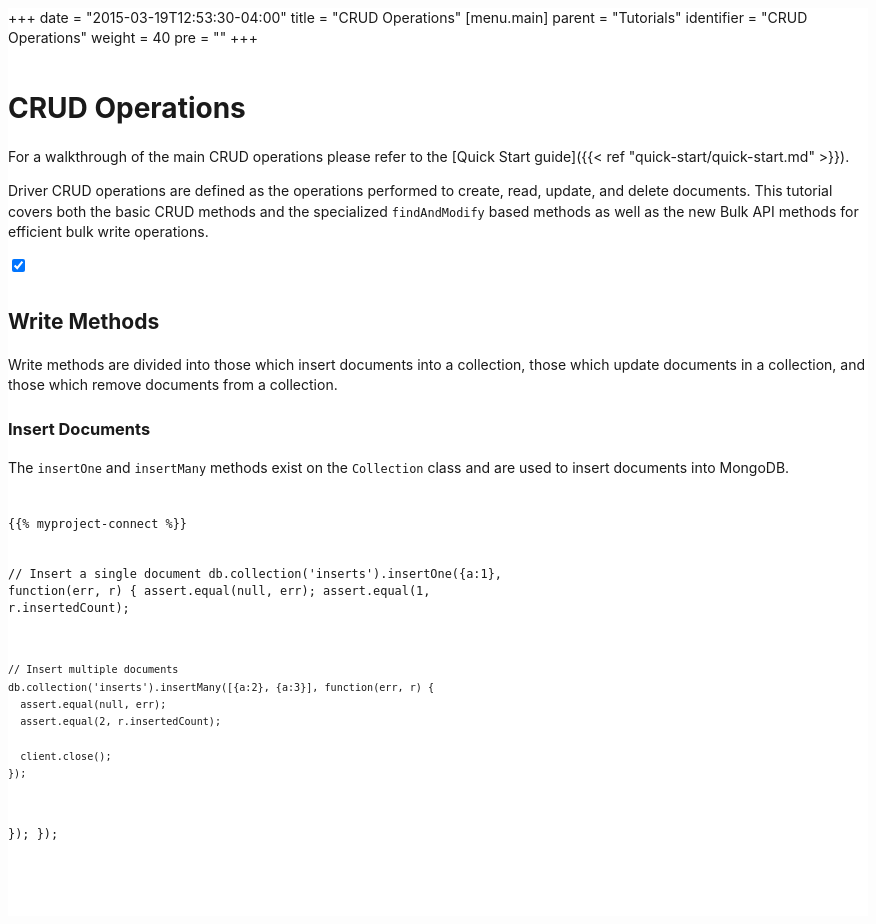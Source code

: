+++
date = "2015-03-19T12:53:30-04:00"
title = "CRUD Operations"
[menu.main]
  parent = "Tutorials"
  identifier = "CRUD Operations"
  weight = 40
  pre = "<i class='fa'></i>"
+++

# CRUD Operations

For a walkthrough of the main CRUD operations please refer to the
[Quick Start guide]({{< ref "quick-start/quick-start.md" >}}).

Driver CRUD operations are defined as the operations performed to create, read, update, and delete documents.
This tutorial covers both the basic CRUD methods and the specialized ``findAndModify`` based methods
as well as the new Bulk API methods for efficient bulk write operations.

<div class="pull-right">
  <input type="checkbox" checked="" class="distroPicker" data-toggle="toggle" data-on="ES2015" data-off="ES2017" data-offstyle="success">
</div>


## Write Methods

Write methods are divided into those which insert documents into a collection, those which update
documents in a collection, and those which remove documents from a collection.

### Insert Documents

The ``insertOne`` and ``insertMany`` methods exist on the ``Collection`` class and are used to insert documents into MongoDB.



<section class="javascript5"><pre><code class="hljs">
{{% myproject-connect %}}

  // Insert a single document
  db.collection('inserts').insertOne({a:1}, function(err, r) {
    assert.equal(null, err);
    assert.equal(1, r.insertedCount);

    // Insert multiple documents
    db.collection('inserts').insertMany([{a:2}, {a:3}], function(err, r) {
      assert.equal(null, err);
      assert.equal(2, r.insertedCount);

      client.close();
    });
  });
});

